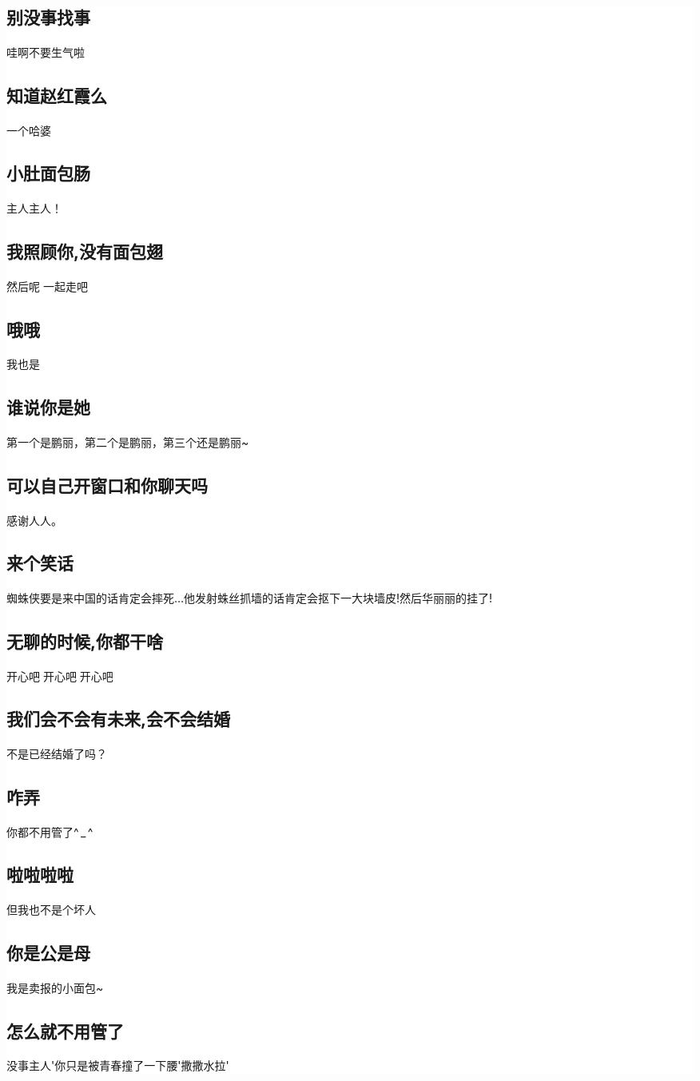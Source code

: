 ## 别没事找事
哇啊不要生气啦

## 知道赵红霞么
一个哈婆

## 小肚面包肠
主人主人！

## 我照顾你,没有面包翅
然后呢 一起走吧

## 哦哦
我也是

## 谁说你是她
第一个是鹏丽，第二个是鹏丽，第三个还是鹏丽~

## 可以自己开窗口和你聊天吗
感谢人人。

## 来个笑话
蜘蛛侠要是来中国的话肯定会摔死…他发射蛛丝抓墙的话肯定会抠下一大块墙皮!然后华丽丽的挂了!

## 无聊的时候,你都干啥
开心吧  开心吧  开心吧

## 我们会不会有未来,会不会结婚
不是已经结婚了吗？

## 咋弄
你都不用管了^ _ ^

## 啦啦啦啦
但我也不是个坏人

## 你是公是母
我是卖报的小面包~

## 怎么就不用管了
没事主人'你只是被青春撞了一下腰'撒撒水拉'
